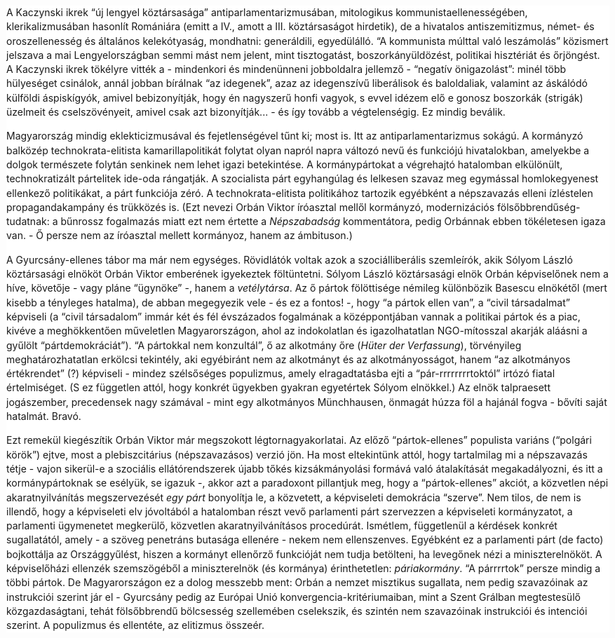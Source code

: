 A Kaczynski ikrek “új lengyel köztársasága” antiparlamentarizmusában, mitologikus kommunistaellenességében, klerikalizmusában hasonlít Romániára (emitt a IV., amott a III. köztársaságot hirdetik), de a hivatalos antiszemitizmus, német- és oroszellenesség és általános kelekótyaság, mondhatni: generáldili, egyedülálló. “A kommunista múlttal való leszámolás” közismert jelszava a mai Lengyelországban semmi mást nem jelent, mint tisztogatást, boszorkányüldözést, politikai hisztériát és őrjöngést. A Kaczynski ikrek tökélyre vitték a - mindenkori és mindenünneni jobboldalra jellemző - “negatív önigazolást”: minél több hülyeséget csinálok, annál jobban bírálnak “az idegenek”, azaz az idegenszívű liberálisok és baloldaliak, valamint az áskálódó külföldi áspiskígyók, amivel bebizonyítják, hogy én nagyszerű honfi vagyok, s evvel idézem elő e gonosz boszorkák (strigák) üzelmeit és cselszövényeit, amivel csak azt bizonyítják... - és így tovább a végtelenségig. Ez mindig beválik.

Magyarország mindig eklekticizmusával és fejetlenségével tűnt ki; most is. Itt az antiparlamentarizmus sokágú. A kormányzó balközép technokrata-elitista kamarillapolitikát folytat olyan napról napra változó nevű és funkciójú hivatalokban, amelyekbe a dolgok természete folytán senkinek nem lehet igazi betekintése. A kormánypártokat a végrehajtó hatalomban elkülönült, technokratizált pártelitek ide-oda rángatják. A szocialista párt egyhangúlag és lelkesen szavaz meg egymással homlokegyenest ellenkező politikákat, a párt funkciója zéró. A technokrata-elitista politikához tartozik egyébként a népszavazás elleni ízléstelen propagandakampány és trükközés is. (Ezt nevezi Orbán Viktor íróasztal mellől kormányzó, modernizációs fölsőbbrendűség-tudatnak: a bűnrossz fogalmazás miatt ezt nem értette a *Népszabadság* kommentátora, pedig Orbánnak ebben tökéletesen igaza van. - Ő persze nem az íróasztal mellett kormányoz, hanem az ámbituson.)

A Gyurcsány-ellenes tábor ma már nem egységes. Rövidlátók voltak azok a szociálliberális szemleírók, akik Sólyom László köztársasági elnököt Orbán Viktor emberének igyekeztek föltüntetni. Sólyom László köztársasági elnök Orbán képviselőnek nem a híve, követője - vagy pláne “ügynöke” -, hanem a *vetélytársa*. Az ő pártok fölöttisége némileg különbözik Basescu elnökétől (mert kisebb a tényleges hatalma), de abban megegyezik vele - és ez a fontos! -, hogy “a pártok ellen van”, a “civil társadalmat” képviseli (a “civil társadalom” immár két és fél évszázados fogalmának a középpontjában vannak a politikai pártok és a piac, kivéve a meghökkentően műveletlen Magyarországon, ahol az indokolatlan és igazolhatatlan NGO-mítosszal akarják aláásni a gyűlölt “pártdemokráciát”). “A pártokkal nem konzultál”, ő az alkotmány őre (*Hüter der Verfassung*), törvényileg meghatározhatatlan erkölcsi tekintély, aki egyébiránt nem az alkotmányt és az alkotmányosságot, hanem “az alkotmányos értékrendet” (?) képviseli - mindez szélsőséges populizmus, amely elragadtatásba ejti a “pár-rrrrrrrrtoktól” irtózó fiatal értelmiséget. (S ez független attól, hogy konkrét ügyekben gyakran egyetértek Sólyom elnökkel.) Az elnök talpraesett jogászember, precedensek nagy számával - mint egy alkotmányos Münchhausen, önmagát húzza föl a hajánál fogva - bővíti saját hatalmát. Bravó.

Ezt remekül kiegészítik Orbán Viktor már megszokott légtornagyakorlatai. Az előző “pártok-ellenes” populista variáns (“polgári körök”) ejtve, most a plebiszcitárius (népszavazásos) verzió jön. Ha most eltekintünk attól, hogy tartalmilag mi a népszavazás tétje - vajon sikerül-e a szociális ellátórendszerek újabb tőkés kizsákmányolási formává való átalakítását megakadályozni, és itt a kormánypártoknak se esélyük, se igazuk -, akkor azt a paradoxont pillantjuk meg, hogy a “pártok-ellenes” akciót, a közvetlen népi akaratnyilvánítás megszervezését *egy párt* bonyolítja le, a közvetett, a képviseleti demokrácia “szerve”. Nem tilos, de nem is illendő, hogy a képviseleti elv jóvoltából a hatalomban részt vevő parlamenti párt szervezzen a képviseleti kormányzatot, a parlamenti ügymenetet megkerülő, közvetlen akaratnyilvánításos procedúrát. Ismétlem, függetlenül a kérdések konkrét sugallatától, amely - a szöveg penetráns butasága ellenére - nekem nem ellenszenves. Egyébként ez a parlamenti párt (de facto) bojkottálja az Országgyűlést, hiszen a kormányt ellenőrző funkcióját nem tudja betölteni, ha levegőnek nézi a miniszterelnököt. A képviselőházi ellenzék szemszögéből a miniszterelnök (és kormánya) érinthetetlen: *páriakormány*. “A párrrrtok” persze mindig a többi pártok. De Magyarországon ez a dolog messzebb ment: Orbán a nemzet misztikus sugallata, nem pedig szavazóinak az instrukciói szerint jár el - Gyurcsány pedig az Európai Unió konvergencia-kritériumaiban, mint a Szent Grálban megtestesülő közgazdaságtani, tehát fölsőbbrendű bölcsesség szellemében cselekszik, és szintén nem szavazóinak instrukciói és intenciói szerint. A populizmus és ellentéte, az elitizmus összeér.
